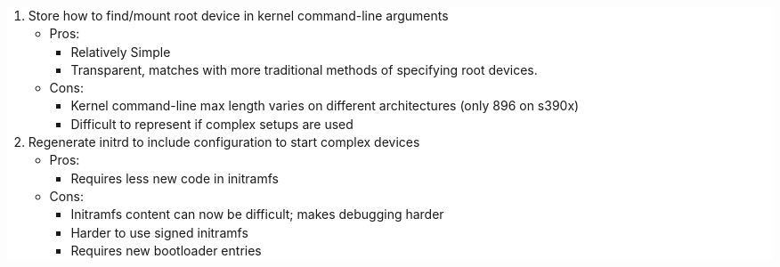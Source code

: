 1. Store how to find/mount root device in kernel command-line arguments
    * Pros:
        * Relatively Simple
        * Transparent, matches with more traditional methods of specifying root devices.
    * Cons:
        * Kernel command-line max length varies on different architectures (only 896 on s390x)
        * Difficult to represent if complex setups are used
2. Regenerate initrd to include configuration to start complex devices
    * Pros:
        * Requires less new code in initramfs
    * Cons:
        * Initramfs content can now be difficult; makes debugging harder
        * Harder to use signed initramfs
        * Requires new bootloader entries

